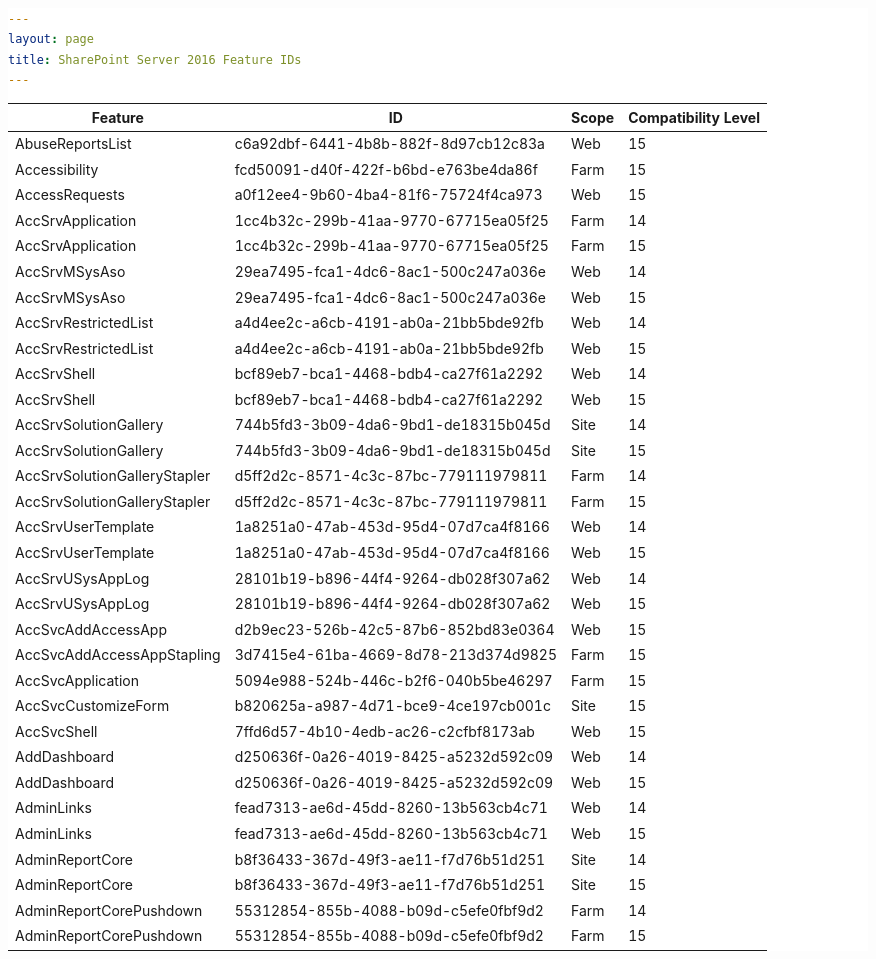 ```yaml
---
layout: page
title: SharePoint Server 2016 Feature IDs
---
```


| Feature                               | ID                                   | Scope          | Compatibility Level |
|---------------------------------------|--------------------------------------|----------------|---------------------|
| AbuseReportsList                      | c6a92dbf-6441-4b8b-882f-8d97cb12c83a | Web            | 15                  |
| Accessibility                         | fcd50091-d40f-422f-b6bd-e763be4da86f | Farm           | 15                  |
| AccessRequests                        | a0f12ee4-9b60-4ba4-81f6-75724f4ca973 | Web            | 15                  |
| AccSrvApplication                     | 1cc4b32c-299b-41aa-9770-67715ea05f25 | Farm           | 14                  |
| AccSrvApplication                     | 1cc4b32c-299b-41aa-9770-67715ea05f25 | Farm           | 15                  |
| AccSrvMSysAso                         | 29ea7495-fca1-4dc6-8ac1-500c247a036e | Web            | 14                  |
| AccSrvMSysAso                         | 29ea7495-fca1-4dc6-8ac1-500c247a036e | Web            | 15                  |
| AccSrvRestrictedList                  | a4d4ee2c-a6cb-4191-ab0a-21bb5bde92fb | Web            | 14                  |
| AccSrvRestrictedList                  | a4d4ee2c-a6cb-4191-ab0a-21bb5bde92fb | Web            | 15                  |
| AccSrvShell                           | bcf89eb7-bca1-4468-bdb4-ca27f61a2292 | Web            | 14                  |
| AccSrvShell                           | bcf89eb7-bca1-4468-bdb4-ca27f61a2292 | Web            | 15                  |
| AccSrvSolutionGallery                 | 744b5fd3-3b09-4da6-9bd1-de18315b045d | Site           | 14                  |
| AccSrvSolutionGallery                 | 744b5fd3-3b09-4da6-9bd1-de18315b045d | Site           | 15                  |
| AccSrvSolutionGalleryStapler          | d5ff2d2c-8571-4c3c-87bc-779111979811 | Farm           | 14                  |
| AccSrvSolutionGalleryStapler          | d5ff2d2c-8571-4c3c-87bc-779111979811 | Farm           | 15                  |
| AccSrvUserTemplate                    | 1a8251a0-47ab-453d-95d4-07d7ca4f8166 | Web            | 14                  |
| AccSrvUserTemplate                    | 1a8251a0-47ab-453d-95d4-07d7ca4f8166 | Web            | 15                  |
| AccSrvUSysAppLog                      | 28101b19-b896-44f4-9264-db028f307a62 | Web            | 14                  |
| AccSrvUSysAppLog                      | 28101b19-b896-44f4-9264-db028f307a62 | Web            | 15                  |
| AccSvcAddAccessApp                    | d2b9ec23-526b-42c5-87b6-852bd83e0364 | Web            | 15                  |
| AccSvcAddAccessAppStapling            | 3d7415e4-61ba-4669-8d78-213d374d9825 | Farm           | 15                  |
| AccSvcApplication                     | 5094e988-524b-446c-b2f6-040b5be46297 | Farm           | 15                  |
| AccSvcCustomizeForm                   | b820625a-a987-4d71-bce9-4ce197cb001c | Site           | 15                  |
| AccSvcShell                           | 7ffd6d57-4b10-4edb-ac26-c2cfbf8173ab | Web            | 15                  |
| AddDashboard                          | d250636f-0a26-4019-8425-a5232d592c09 | Web            | 14                  |
| AddDashboard                          | d250636f-0a26-4019-8425-a5232d592c09 | Web            | 15                  |
| AdminLinks                            | fead7313-ae6d-45dd-8260-13b563cb4c71 | Web            | 14                  |
| AdminLinks                            | fead7313-ae6d-45dd-8260-13b563cb4c71 | Web            | 15                  |
| AdminReportCore                       | b8f36433-367d-49f3-ae11-f7d76b51d251 | Site           | 14                  |
| AdminReportCore                       | b8f36433-367d-49f3-ae11-f7d76b51d251 | Site           | 15                  |
| AdminReportCorePushdown               | 55312854-855b-4088-b09d-c5efe0fbf9d2 | Farm           | 14                  |
| AdminReportCorePushdown               | 55312854-855b-4088-b09d-c5efe0fbf9d2 | Farm           | 15                  |